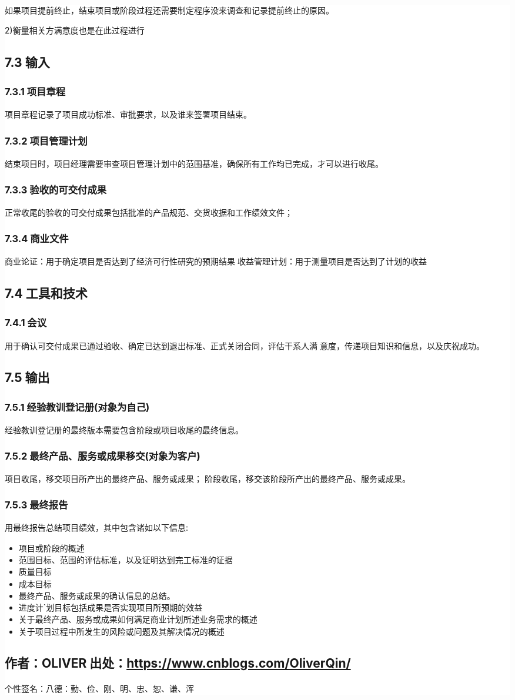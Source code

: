 如果项目提前终止，结束项目或阶段过程还需要制定程序没来调查和记录提前终止的原因。

2)衡量相关方满意度也是在此过程进行

## 7.3 输入
### 7.3.1 项目章程
项目章程记录了项目成功标准、审批要求，以及谁来签署项目结束。

### 7.3.2 项目管理计划
结束项目时，项目经理需要审查项目管理计划中的范围基准，确保所有工作均已完成，才可以进行收尾。

### 7.3.3 验收的可交付成果
正常收尾的验收的可交付成果包括批准的产品规范、交货收据和工作绩效文件；

### 7.3.4 商业文件
商业论证：用于确定项目是否达到了经济可行性研究的预期结果
收益管理计划：用于测量项目是否达到了计划的收益

## 7.4 工具和技术
### 7.4.1 会议
用于确认可交付成果已通过验收、确定已达到退出标准、正式关闭合同，评估干系人满
意度，传递项目知识和信息，以及庆祝成功。

## 7.5 输出
### 7.5.1 经验教训登记册(对象为自己)
经验教训登记册的最终版本需要包含阶段或项目收尾的最终信息。

### 7.5.2 最终产品、服务或成果移交(对象为客户)
项目收尾，移交项目所产出的最终产品、服务或成果；
阶段收尾，移交该阶段所产出的最终产品、服务或成果。

### 7.5.3 最终报告
用最终报告总结项目绩效，其中包含诸如以下信息:

- 项目或阶段的概述
- 范围目标、范围的评估标准，以及证明达到完工标准的证据
- 质量目标
- 成本目标
- 最终产品、服务或成果的确认信息的总结。
- 进度计`划目标包括成果是否实现项目所预期的效益
- 关于最终产品、服务或成果如何满足商业计划所述业务需求的概述
- 关于项目过程中所发生的风险或问题及其解决情况的概述

作者：OLIVER
出处：https://www.cnblogs.com/OliverQin/
-------------------------------------------

个性签名：八德：勤、俭、刚、明、忠、恕、谦、浑